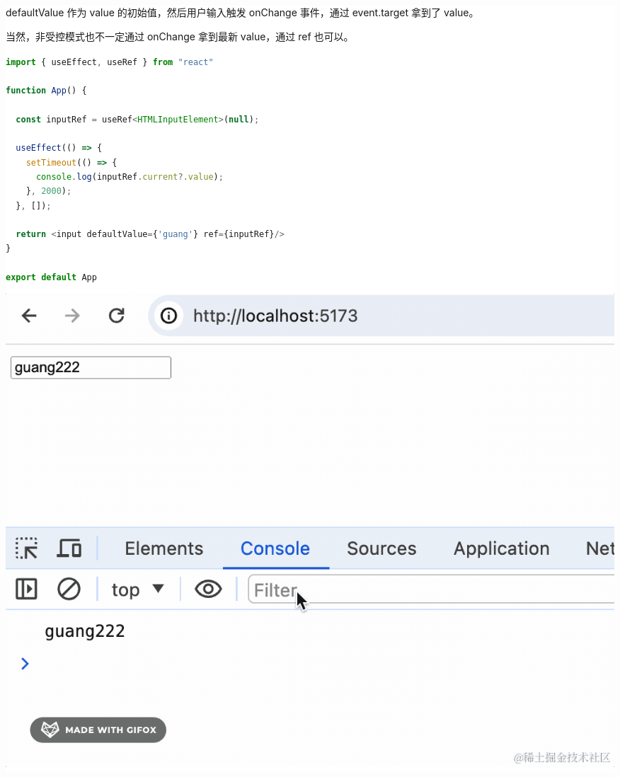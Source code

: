 defaultValue 作为 value 的初始值，然后用户输入触发 onChange 事件，通过 event.target 拿到了 value。

当然，非受控模式也不一定通过 onChange 拿到最新 value，通过 ref 也可以。

```javascript
import { useEffect, useRef } from "react"

function App() {

  const inputRef = useRef<HTMLInputElement>(null);

  useEffect(() => {
    setTimeout(() => {
      console.log(inputRef.current?.value);
    }, 2000);
  }, []);

  return <input defaultValue={'guang'} ref={inputRef}/>
}

export default App
```

![](./images/f7e13b54f77ff300a4678c8b0894a71a.gif )
